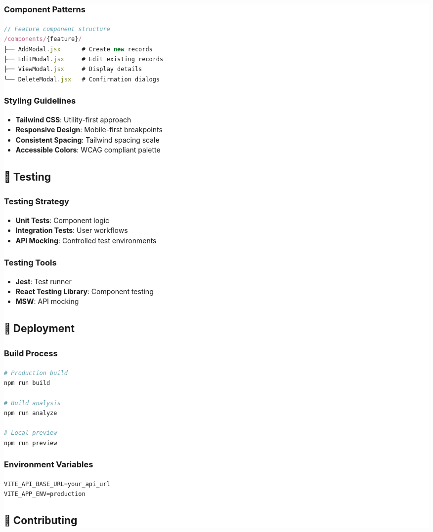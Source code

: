 ### Component Patterns
```jsx
// Feature component structure
/components/{feature}/
├── AddModal.jsx      # Create new records
├── EditModal.jsx     # Edit existing records
├── ViewModal.jsx     # Display details
└── DeleteModal.jsx   # Confirmation dialogs
```

### Styling Guidelines
- **Tailwind CSS**: Utility-first approach
- **Responsive Design**: Mobile-first breakpoints
- **Consistent Spacing**: Tailwind spacing scale
- **Accessible Colors**: WCAG compliant palette

## 🧪 Testing

### Testing Strategy
- **Unit Tests**: Component logic
- **Integration Tests**: User workflows
- **API Mocking**: Controlled test environments

### Testing Tools
- **Jest**: Test runner
- **React Testing Library**: Component testing
- **MSW**: API mocking

## 🚀 Deployment

### Build Process
```bash
# Production build
npm run build

# Build analysis
npm run analyze

# Local preview
npm run preview
```

### Environment Variables
```env
VITE_API_BASE_URL=your_api_url
VITE_APP_ENV=production
```

## 📝 Contributing
